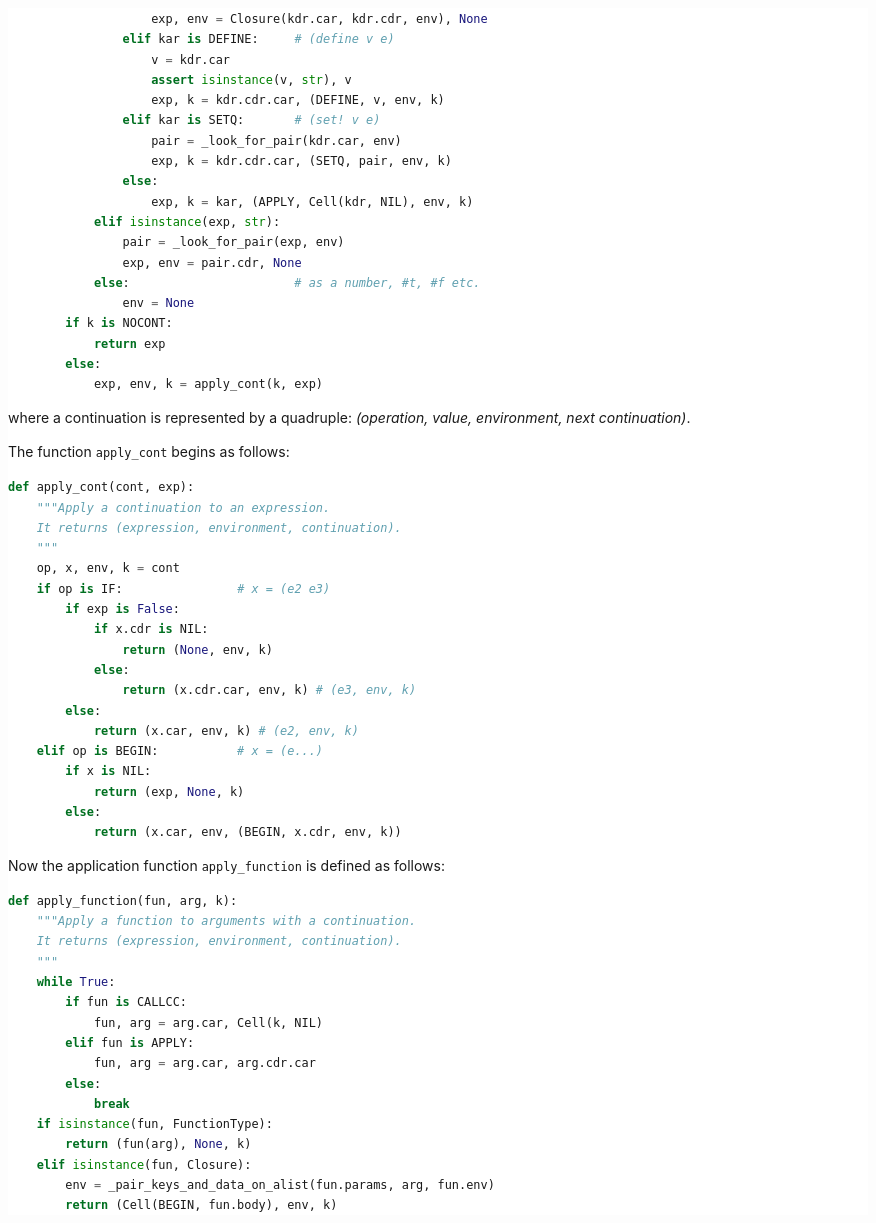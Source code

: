```Python
                    exp, env = Closure(kdr.car, kdr.cdr, env), None
                elif kar is DEFINE:     # (define v e)
                    v = kdr.car
                    assert isinstance(v, str), v
                    exp, k = kdr.cdr.car, (DEFINE, v, env, k)
                elif kar is SETQ:       # (set! v e)
                    pair = _look_for_pair(kdr.car, env)
                    exp, k = kdr.cdr.car, (SETQ, pair, env, k)
                else:
                    exp, k = kar, (APPLY, Cell(kdr, NIL), env, k)
            elif isinstance(exp, str):
                pair = _look_for_pair(exp, env)
                exp, env = pair.cdr, None
            else:                       # as a number, #t, #f etc.
                env = None
        if k is NOCONT:
            return exp
        else:
            exp, env, k = apply_cont(k, exp)
```

where a continuation is represented by a quadruple:
_(operation, value, environment, next continuation)_.

The function `apply_cont` begins as follows:

```Python
def apply_cont(cont, exp):
    """Apply a continuation to an expression.
    It returns (expression, environment, continuation).
    """
    op, x, env, k = cont
    if op is IF:                # x = (e2 e3)
        if exp is False:
            if x.cdr is NIL:
                return (None, env, k)
            else:
                return (x.cdr.car, env, k) # (e3, env, k)
        else:
            return (x.car, env, k) # (e2, env, k)
    elif op is BEGIN:           # x = (e...)
        if x is NIL:
            return (exp, None, k)
        else:
            return (x.car, env, (BEGIN, x.cdr, env, k))
```

Now the application function `apply_function` is defined as follows:

```Python
def apply_function(fun, arg, k):
    """Apply a function to arguments with a continuation.
    It returns (expression, environment, continuation).
    """
    while True:
        if fun is CALLCC:
            fun, arg = arg.car, Cell(k, NIL)
        elif fun is APPLY:
            fun, arg = arg.car, arg.cdr.car
        else:
            break
    if isinstance(fun, FunctionType):
        return (fun(arg), None, k)
    elif isinstance(fun, Closure):
        env = _pair_keys_and_data_on_alist(fun.params, arg, fun.env)
        return (Cell(BEGIN, fun.body), env, k)
```